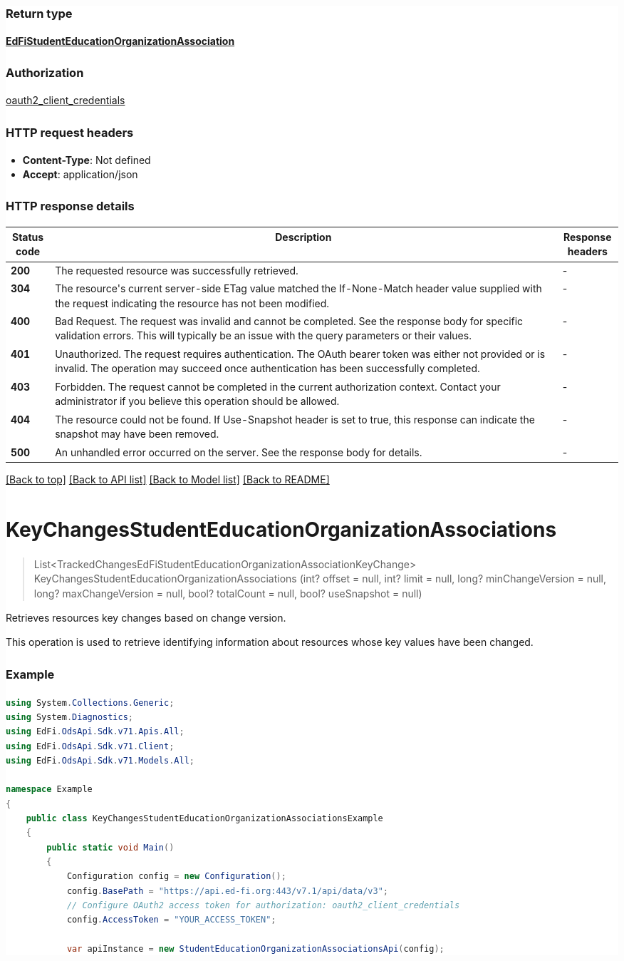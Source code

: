 ### Return type

[**EdFiStudentEducationOrganizationAssociation**](EdFiStudentEducationOrganizationAssociation.md)

### Authorization

[oauth2_client_credentials](../README.md#oauth2_client_credentials)

### HTTP request headers

 - **Content-Type**: Not defined
 - **Accept**: application/json


### HTTP response details
| Status code | Description | Response headers |
|-------------|-------------|------------------|
| **200** | The requested resource was successfully retrieved. |  -  |
| **304** | The resource&#39;s current server-side ETag value matched the If-None-Match header value supplied with the request indicating the resource has not been modified. |  -  |
| **400** | Bad Request. The request was invalid and cannot be completed. See the response body for specific validation errors. This will typically be an issue with the query parameters or their values. |  -  |
| **401** | Unauthorized. The request requires authentication. The OAuth bearer token was either not provided or is invalid. The operation may succeed once authentication has been successfully completed. |  -  |
| **403** | Forbidden. The request cannot be completed in the current authorization context. Contact your administrator if you believe this operation should be allowed. |  -  |
| **404** | The resource could not be found. If Use-Snapshot header is set to true, this response can indicate the snapshot may have been removed. |  -  |
| **500** | An unhandled error occurred on the server. See the response body for details. |  -  |

[[Back to top]](#) [[Back to API list]](../README.md#documentation-for-api-endpoints) [[Back to Model list]](../README.md#documentation-for-models) [[Back to README]](../README.md)

<a id="keychangesstudenteducationorganizationassociations"></a>
# **KeyChangesStudentEducationOrganizationAssociations**
> List&lt;TrackedChangesEdFiStudentEducationOrganizationAssociationKeyChange&gt; KeyChangesStudentEducationOrganizationAssociations (int? offset = null, int? limit = null, long? minChangeVersion = null, long? maxChangeVersion = null, bool? totalCount = null, bool? useSnapshot = null)

Retrieves resources key changes based on change version.

This operation is used to retrieve identifying information about resources whose key values have been changed.

### Example
```csharp
using System.Collections.Generic;
using System.Diagnostics;
using EdFi.OdsApi.Sdk.v71.Apis.All;
using EdFi.OdsApi.Sdk.v71.Client;
using EdFi.OdsApi.Sdk.v71.Models.All;

namespace Example
{
    public class KeyChangesStudentEducationOrganizationAssociationsExample
    {
        public static void Main()
        {
            Configuration config = new Configuration();
            config.BasePath = "https://api.ed-fi.org:443/v7.1/api/data/v3";
            // Configure OAuth2 access token for authorization: oauth2_client_credentials
            config.AccessToken = "YOUR_ACCESS_TOKEN";

            var apiInstance = new StudentEducationOrganizationAssociationsApi(config);
```